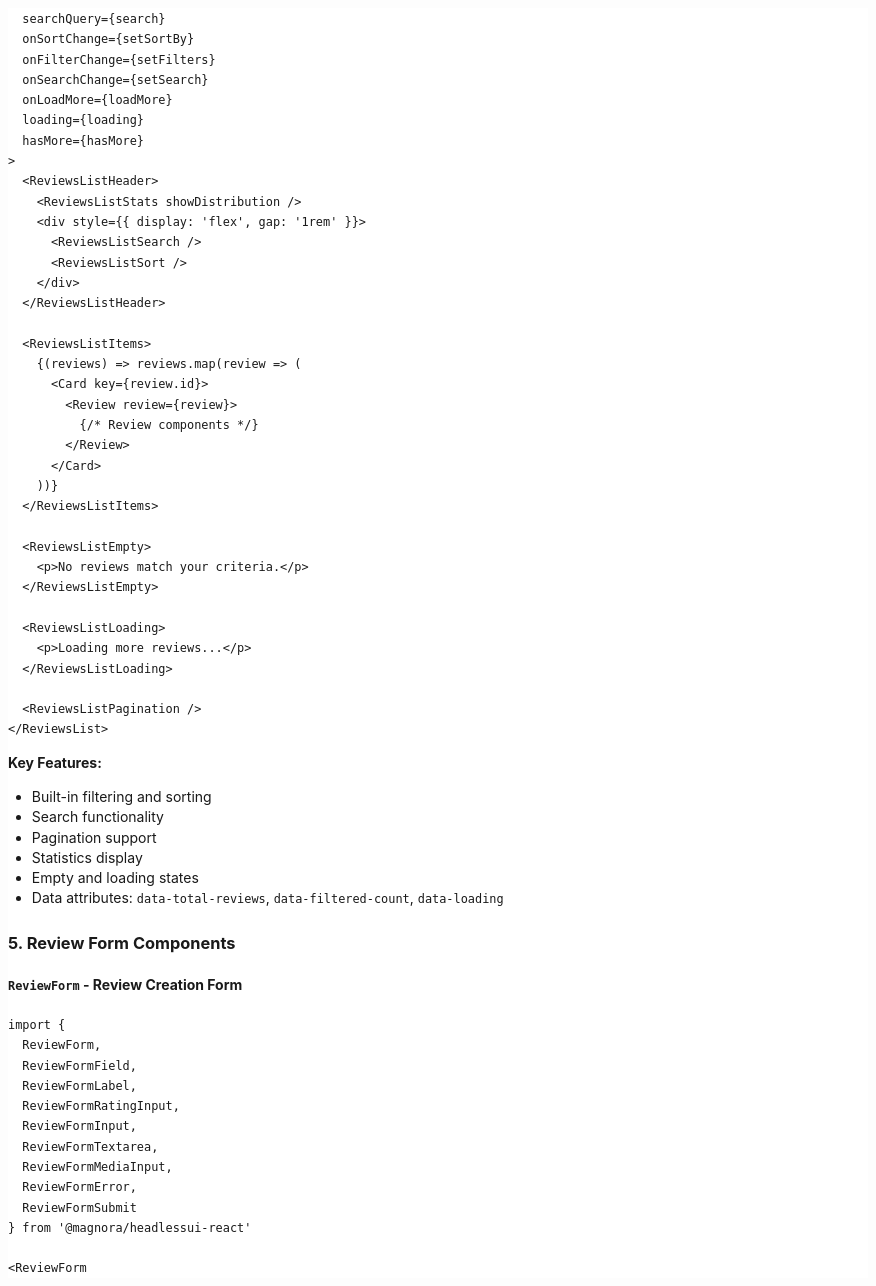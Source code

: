```tsx
  searchQuery={search}
  onSortChange={setSortBy}
  onFilterChange={setFilters}
  onSearchChange={setSearch}
  onLoadMore={loadMore}
  loading={loading}
  hasMore={hasMore}
>
  <ReviewsListHeader>
    <ReviewsListStats showDistribution />
    <div style={{ display: 'flex', gap: '1rem' }}>
      <ReviewsListSearch />
      <ReviewsListSort />
    </div>
  </ReviewsListHeader>
  
  <ReviewsListItems>
    {(reviews) => reviews.map(review => (
      <Card key={review.id}>
        <Review review={review}>
          {/* Review components */}
        </Review>
      </Card>
    ))}
  </ReviewsListItems>
  
  <ReviewsListEmpty>
    <p>No reviews match your criteria.</p>
  </ReviewsListEmpty>
  
  <ReviewsListLoading>
    <p>Loading more reviews...</p>
  </ReviewsListLoading>
  
  <ReviewsListPagination />
</ReviewsList>
```

**Key Features:**
- Built-in filtering and sorting
- Search functionality
- Pagination support
- Statistics display
- Empty and loading states
- Data attributes: `data-total-reviews`, `data-filtered-count`, `data-loading`

### 5. Review Form Components

#### `ReviewForm` - Review Creation Form
```tsx
import { 
  ReviewForm,
  ReviewFormField,
  ReviewFormLabel,
  ReviewFormRatingInput,
  ReviewFormInput,
  ReviewFormTextarea,
  ReviewFormMediaInput,
  ReviewFormError,
  ReviewFormSubmit
} from '@magnora/headlessui-react'

<ReviewForm
```